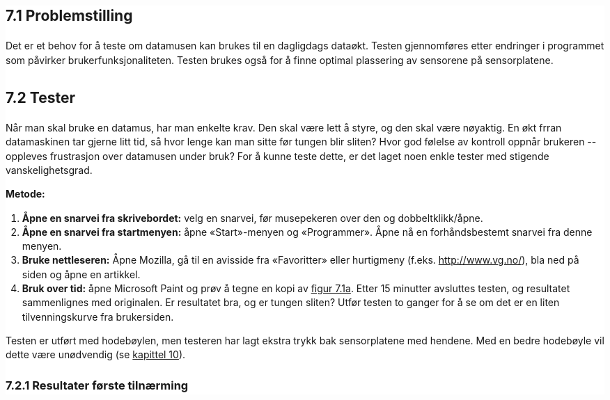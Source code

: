 7.1 Problemstilling
-------------------

Det er et behov for å teste om datamusen kan brukes til en dagligdags
dataøkt. Testen gjennomføres etter endringer i programmet som påvirker
brukerfunksjonaliteten. Testen brukes også for å finne optimal
plassering av sensorene på sensorplatene.

7.2 Tester
----------

Når man skal bruke en datamus, har man enkelte krav. Den skal være
lett å styre, og den skal være nøyaktig. En økt frran datamaskinen tar
gjerne litt tid, så hvor lenge kan man sitte før tungen blir sliten?
Hvor god følelse av kontroll oppnår brukeren -- oppleves frustrasjon
over datamusen under bruk? For å kunne teste dette, er det laget noen
enkle tester med stigende vanskelighetsgrad.

**Metode:**

1.  **Åpne en snarvei fra skrivebordet:** velg en snarvei, før
    musepekeren over den og dobbeltklikk/åpne.
2.  **Åpne en snarvei fra startmenyen:** åpne «Start»-menyen og
    «Programmer». Åpne nå en forhåndsbestemt snarvei fra denne menyen.
3.  **Bruke nettleseren:** Åpne Mozilla, gå til en avisside fra
    «Favoritter» eller hurtigmeny (f.eks. <http://www.vg.no/>), bla ned
    på siden og åpne en artikkel.
4.  **Bruk over tid:** åpne Microsoft Paint og prøv å tegne en kopi av
    [figur 7.1a](#fig-brukertest1). Etter 15 minutter avsluttes
    testen, og resultatet sammenlignes med originalen. Er resultatet
    bra, og er tungen sliten? Utfør testen to ganger for å se om det
    er en liten tilvenningskurve fra brukersiden.

Testen er utført med hodebøylen, men testeren har lagt ekstra trykk
bak sensorplatene med hendene. Med en bedre hodebøyle vil dette være
unødvendig (se [kapittel 10](#sec-veienvidere)).

### 7.2.1 Resultater første tilnærming

